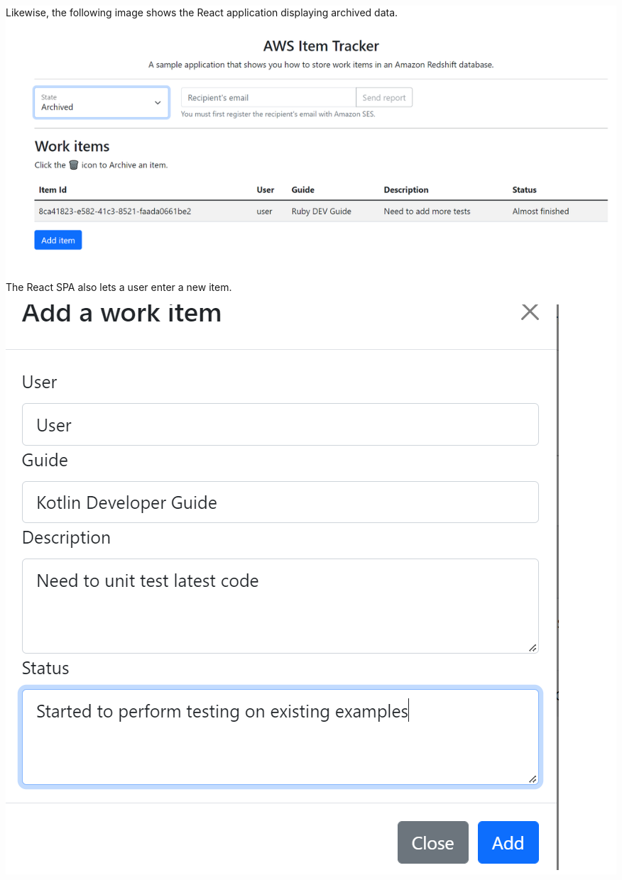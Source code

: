 Likewise, the following image shows the React application displaying archived data.

![AWS Tracking Application](images/arcItems.png)

The React SPA also lets a user enter a new item. 

![AWS Tracking Application](images/newitem.png)
